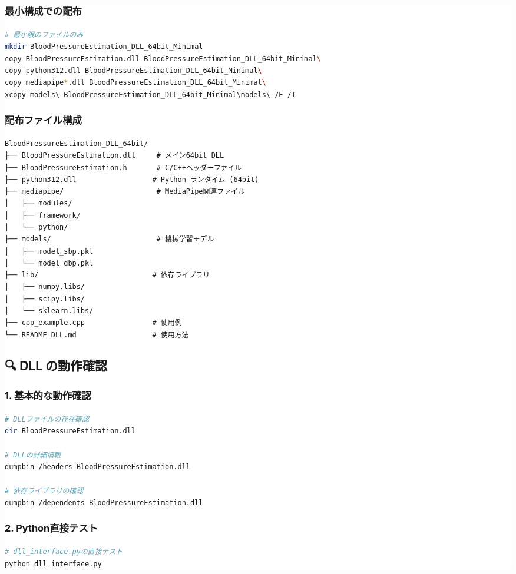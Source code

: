 ### 最小構成での配布

```bash
# 最小限のファイルのみ
mkdir BloodPressureEstimation_DLL_64bit_Minimal
copy BloodPressureEstimation.dll BloodPressureEstimation_DLL_64bit_Minimal\
copy python312.dll BloodPressureEstimation_DLL_64bit_Minimal\
copy mediapipe*.dll BloodPressureEstimation_DLL_64bit_Minimal\
xcopy models\ BloodPressureEstimation_DLL_64bit_Minimal\models\ /E /I
```

### 配布ファイル構成

```
BloodPressureEstimation_DLL_64bit/
├── BloodPressureEstimation.dll     # メイン64bit DLL
├── BloodPressureEstimation.h       # C/C++ヘッダーファイル
├── python312.dll                  # Python ランタイム (64bit)
├── mediapipe/                      # MediaPipe関連ファイル
│   ├── modules/
│   ├── framework/
│   └── python/
├── models/                         # 機械学習モデル
│   ├── model_sbp.pkl
│   └── model_dbp.pkl
├── lib/                           # 依存ライブラリ
│   ├── numpy.libs/
│   ├── scipy.libs/
│   └── sklearn.libs/
├── cpp_example.cpp                # 使用例
└── README_DLL.md                  # 使用方法
```

## 🔍 DLL の動作確認

### 1. 基本的な動作確認

```bash
# DLLファイルの存在確認
dir BloodPressureEstimation.dll

# DLLの詳細情報
dumpbin /headers BloodPressureEstimation.dll

# 依存ライブラリの確認
dumpbin /dependents BloodPressureEstimation.dll
```

### 2. Python直接テスト

```python
# dll_interface.pyの直接テスト
python dll_interface.py
```
